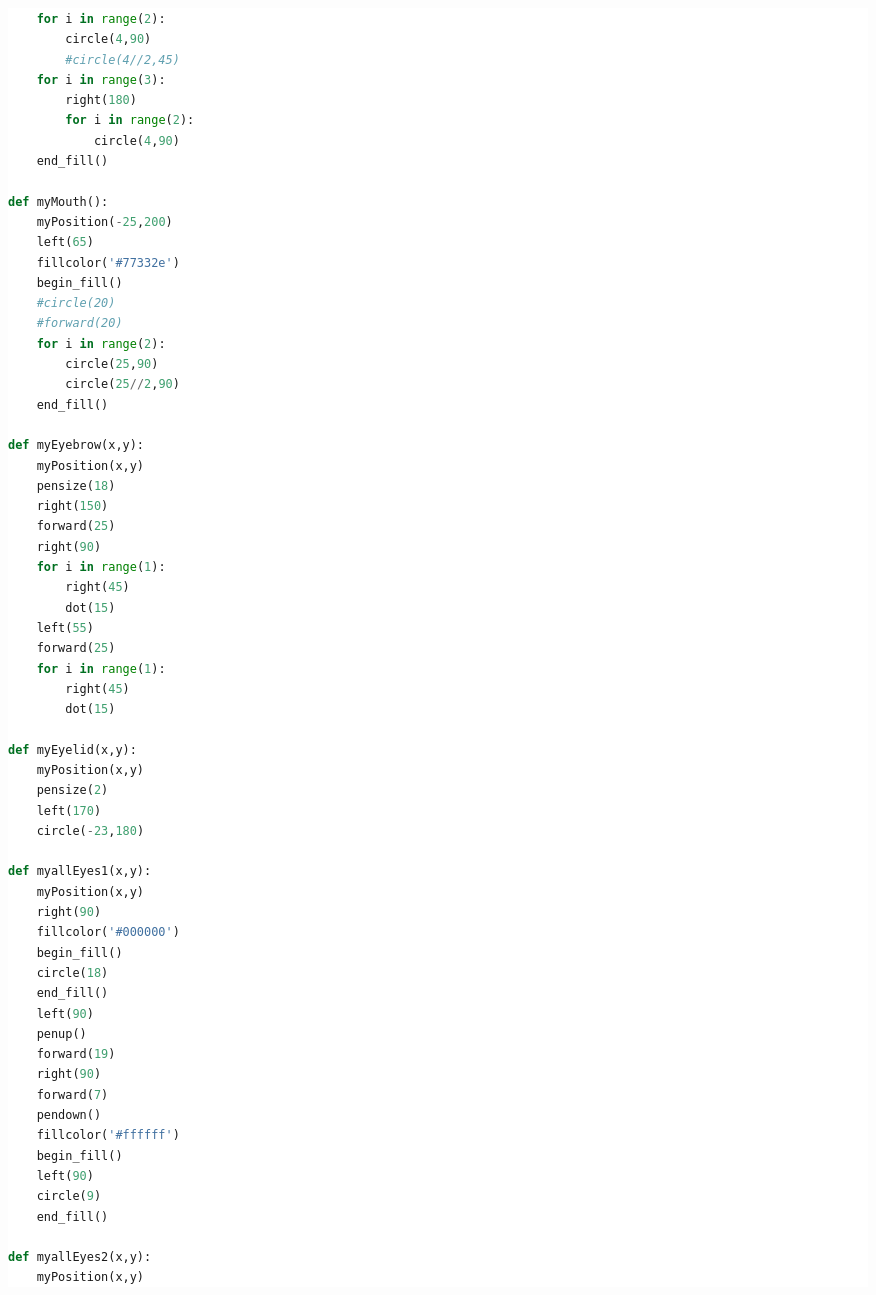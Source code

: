 ```python
    for i in range(2):
        circle(4,90)
        #circle(4//2,45)
    for i in range(3):
        right(180)
        for i in range(2):
            circle(4,90)
    end_fill()

def myMouth():
    myPosition(-25,200)
    left(65)
    fillcolor('#77332e')
    begin_fill()
    #circle(20)
    #forward(20)
    for i in range(2):
        circle(25,90)
        circle(25//2,90)
    end_fill()

def myEyebrow(x,y):
    myPosition(x,y)
    pensize(18)
    right(150)
    forward(25)
    right(90)
    for i in range(1):
        right(45)
        dot(15)
    left(55)
    forward(25)
    for i in range(1):
        right(45)
        dot(15)

def myEyelid(x,y):
    myPosition(x,y)
    pensize(2)
    left(170)
    circle(-23,180)

def myallEyes1(x,y):
    myPosition(x,y)
    right(90)
    fillcolor('#000000')
    begin_fill()
    circle(18)
    end_fill()
    left(90)
    penup()
    forward(19)
    right(90)
    forward(7)
    pendown()
    fillcolor('#ffffff')
    begin_fill()
    left(90)
    circle(9)
    end_fill()

def myallEyes2(x,y):
    myPosition(x,y)
```